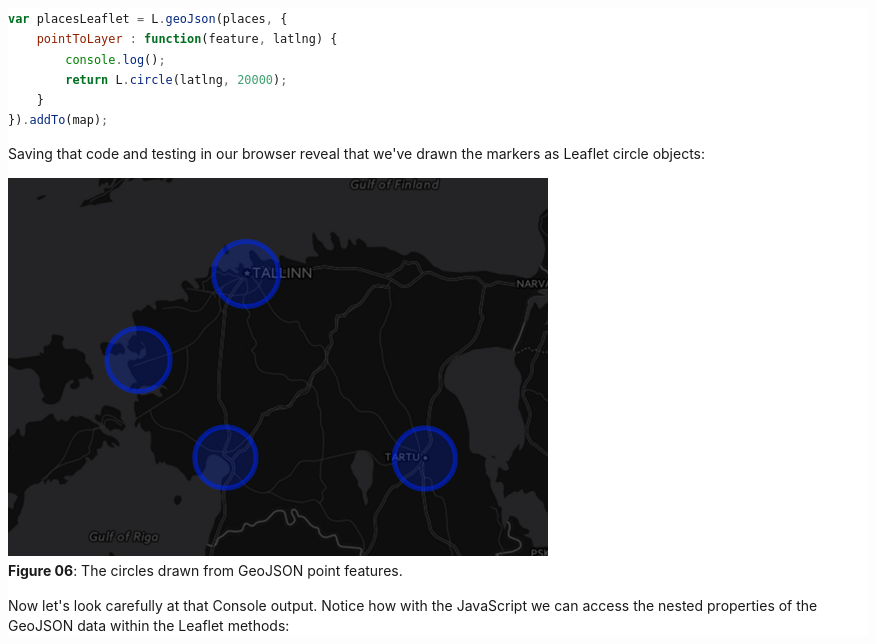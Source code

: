 ```javascript
var placesLeaflet = L.geoJson(places, {
    pointToLayer : function(feature, latlng) {
        console.log();
        return L.circle(latlng, 20000);
    }
}).addTo(map);
```

Saving that code and testing in our browser reveal that we've drawn the markers as Leaflet circle objects:

![The circles drawn from GeoJSON point features](lesson-08-graphics/default-circle-objects.png)  
**Figure 06**: The circles drawn from GeoJSON point features.

Now let's look carefully at that Console output. Notice how with the JavaScript we can access the nested properties of the GeoJSON data within the Leaflet methods:
